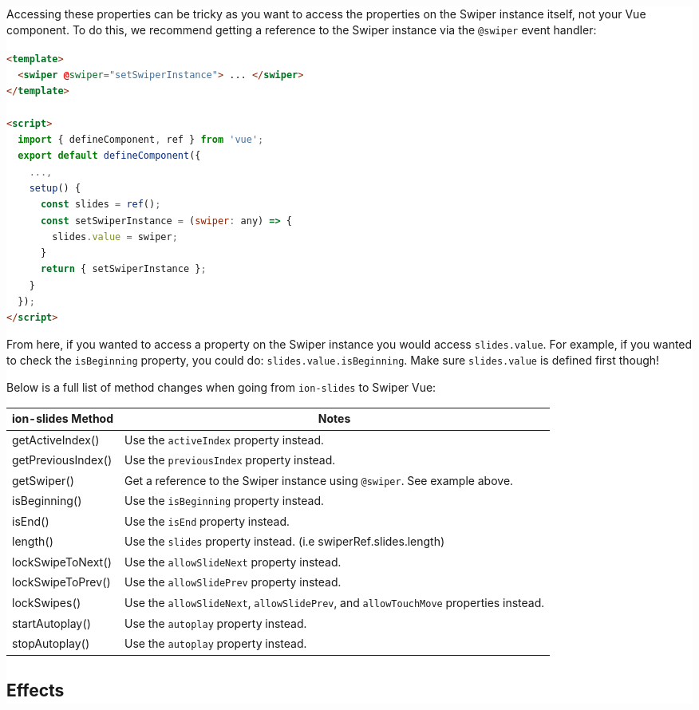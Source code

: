 Accessing these properties can be tricky as you want to access the properties on the Swiper instance itself, not your Vue component. To do this, we recommend getting a reference to the Swiper instance via the `@swiper` event handler:

```html
<template>
  <swiper @swiper="setSwiperInstance"> ... </swiper>
</template>

<script>
  import { defineComponent, ref } from 'vue';
  export default defineComponent({
    ...,
    setup() {
      const slides = ref();
      const setSwiperInstance = (swiper: any) => {
        slides.value = swiper;
      }
      return { setSwiperInstance };
    }
  });
</script>
```

From here, if you wanted to access a property on the Swiper instance you would access `slides.value`. For example, if you wanted to check the `isBeginning` property, you could do: `slides.value.isBeginning`. Make sure `slides.value` is defined first though!

Below is a full list of method changes when going from `ion-slides` to Swiper Vue:

| ion-slides Method  | Notes                                                                                |
| ------------------ | ------------------------------------------------------------------------------------ |
| getActiveIndex()   | Use the `activeIndex` property instead.                                              |
| getPreviousIndex() | Use the `previousIndex` property instead.                                            |
| getSwiper()        | Get a reference to the Swiper instance using `@swiper`. See example above.           |
| isBeginning()      | Use the `isBeginning` property instead.                                              |
| isEnd()            | Use the `isEnd` property instead.                                                    |
| length()           | Use the `slides` property instead. (i.e swiperRef.slides.length)                     |
| lockSwipeToNext()  | Use the `allowSlideNext` property instead.                                           |
| lockSwipeToPrev()  | Use the `allowSlidePrev` property instead.                                           |
| lockSwipes()       | Use the `allowSlideNext`, `allowSlidePrev`, and `allowTouchMove` properties instead. |
| startAutoplay()    | Use the `autoplay` property instead.                                                 |
| stopAutoplay()     | Use the `autoplay` property instead.                                                 |

## Effects
